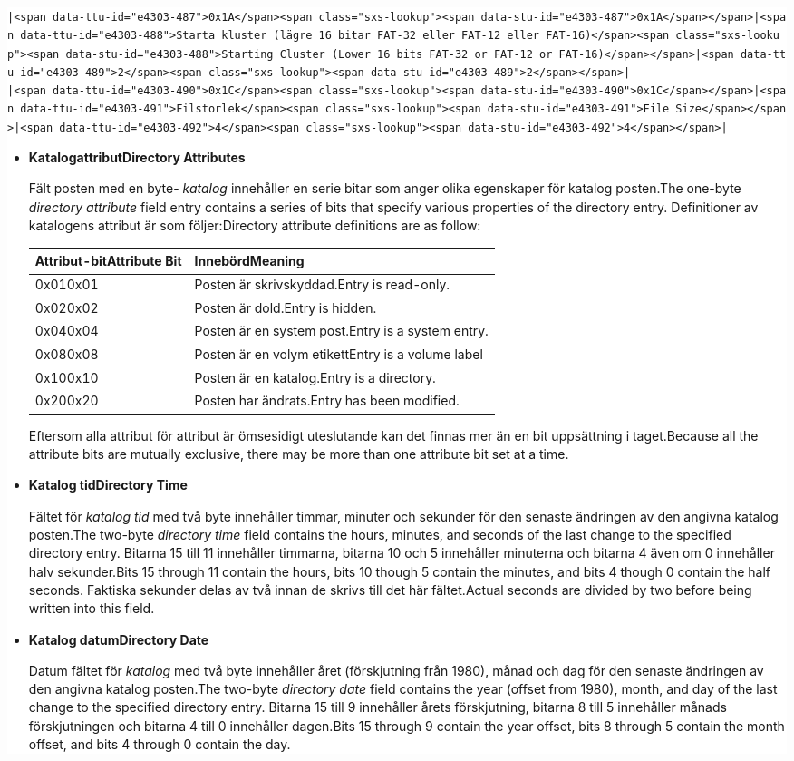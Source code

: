    |<span data-ttu-id="e4303-487">0x1A</span><span class="sxs-lookup"><span data-stu-id="e4303-487">0x1A</span></span>|<span data-ttu-id="e4303-488">Starta kluster (lägre 16 bitar FAT-32 eller FAT-12 eller FAT-16)</span><span class="sxs-lookup"><span data-stu-id="e4303-488">Starting Cluster (Lower 16 bits FAT-32 or FAT-12 or FAT-16)</span></span>|<span data-ttu-id="e4303-489">2</span><span class="sxs-lookup"><span data-stu-id="e4303-489">2</span></span>|
    |<span data-ttu-id="e4303-490">0x1C</span><span class="sxs-lookup"><span data-stu-id="e4303-490">0x1C</span></span>|<span data-ttu-id="e4303-491">Filstorlek</span><span class="sxs-lookup"><span data-stu-id="e4303-491">File Size</span></span>|<span data-ttu-id="e4303-492">4</span><span class="sxs-lookup"><span data-stu-id="e4303-492">4</span></span>|


- <span data-ttu-id="e4303-493">**Katalogattribut**</span><span class="sxs-lookup"><span data-stu-id="e4303-493">**Directory Attributes**</span></span>

    <span data-ttu-id="e4303-494">Fält posten med en byte- *katalog* innehåller en serie bitar som anger olika egenskaper för katalog posten.</span><span class="sxs-lookup"><span data-stu-id="e4303-494">The one-byte *directory attribute* field entry contains a series of bits that specify various properties of the directory entry.</span></span> <span data-ttu-id="e4303-495">Definitioner av katalogens attribut är som följer:</span><span class="sxs-lookup"><span data-stu-id="e4303-495">Directory attribute definitions are as follow:</span></span>

    |<span data-ttu-id="e4303-496">Attribut-bit</span><span class="sxs-lookup"><span data-stu-id="e4303-496">Attribute Bit</span></span>|<span data-ttu-id="e4303-497">Innebörd</span><span class="sxs-lookup"><span data-stu-id="e4303-497">Meaning</span></span>|
    |------------|-----------|
    |<span data-ttu-id="e4303-498">0x01</span><span class="sxs-lookup"><span data-stu-id="e4303-498">0x01</span></span>|<span data-ttu-id="e4303-499">Posten är skrivskyddad.</span><span class="sxs-lookup"><span data-stu-id="e4303-499">Entry is read-only.</span></span>|
    |<span data-ttu-id="e4303-500">0x02</span><span class="sxs-lookup"><span data-stu-id="e4303-500">0x02</span></span>|<span data-ttu-id="e4303-501">Posten är dold.</span><span class="sxs-lookup"><span data-stu-id="e4303-501">Entry is hidden.</span></span>|
    |<span data-ttu-id="e4303-502">0x04</span><span class="sxs-lookup"><span data-stu-id="e4303-502">0x04</span></span>|<span data-ttu-id="e4303-503">Posten är en system post.</span><span class="sxs-lookup"><span data-stu-id="e4303-503">Entry is a system entry.</span></span>|
    |<span data-ttu-id="e4303-504">0x08</span><span class="sxs-lookup"><span data-stu-id="e4303-504">0x08</span></span>|<span data-ttu-id="e4303-505">Posten är en volym etikett</span><span class="sxs-lookup"><span data-stu-id="e4303-505">Entry is a volume label</span></span>|
    |<span data-ttu-id="e4303-506">0x10</span><span class="sxs-lookup"><span data-stu-id="e4303-506">0x10</span></span>|<span data-ttu-id="e4303-507">Posten är en katalog.</span><span class="sxs-lookup"><span data-stu-id="e4303-507">Entry is a directory.</span></span>|
    |<span data-ttu-id="e4303-508">0x20</span><span class="sxs-lookup"><span data-stu-id="e4303-508">0x20</span></span>|<span data-ttu-id="e4303-509">Posten har ändrats.</span><span class="sxs-lookup"><span data-stu-id="e4303-509">Entry has been modified.</span></span>|

    <span data-ttu-id="e4303-510">Eftersom alla attribut för attribut är ömsesidigt uteslutande kan det finnas mer än en bit uppsättning i taget.</span><span class="sxs-lookup"><span data-stu-id="e4303-510">Because all the attribute bits are mutually exclusive, there may be more than one attribute bit set at a time.</span></span>

- <span data-ttu-id="e4303-511">**Katalog tid**</span><span class="sxs-lookup"><span data-stu-id="e4303-511">**Directory Time**</span></span>

    <span data-ttu-id="e4303-512">Fältet för *katalog tid* med två byte innehåller timmar, minuter och sekunder för den senaste ändringen av den angivna katalog posten.</span><span class="sxs-lookup"><span data-stu-id="e4303-512">The two-byte *directory time* field contains the hours, minutes, and seconds of the last change to the specified directory entry.</span></span> <span data-ttu-id="e4303-513">Bitarna 15 till 11 innehåller timmarna, bitarna 10 och 5 innehåller minuterna och bitarna 4 även om 0 innehåller halv sekunder.</span><span class="sxs-lookup"><span data-stu-id="e4303-513">Bits 15 through 11 contain the hours, bits 10 though 5 contain the minutes, and bits 4 though 0 contain the half seconds.</span></span> <span data-ttu-id="e4303-514">Faktiska sekunder delas av två innan de skrivs till det här fältet.</span><span class="sxs-lookup"><span data-stu-id="e4303-514">Actual seconds are divided by two before being written into this field.</span></span>

- <span data-ttu-id="e4303-515">**Katalog datum**</span><span class="sxs-lookup"><span data-stu-id="e4303-515">**Directory Date**</span></span>

    <span data-ttu-id="e4303-516">Datum fältet för *katalog* med två byte innehåller året (förskjutning från 1980), månad och dag för den senaste ändringen av den angivna katalog posten.</span><span class="sxs-lookup"><span data-stu-id="e4303-516">The two-byte *directory date* field contains the year (offset from 1980), month, and day of the last change to the specified directory entry.</span></span> <span data-ttu-id="e4303-517">Bitarna 15 till 9 innehåller årets förskjutning, bitarna 8 till 5 innehåller månads förskjutningen och bitarna 4 till 0 innehåller dagen.</span><span class="sxs-lookup"><span data-stu-id="e4303-517">Bits 15 through 9 contain the year offset, bits 8 through 5 contain the month offset, and bits 4 through 0 contain the day.</span></span>
